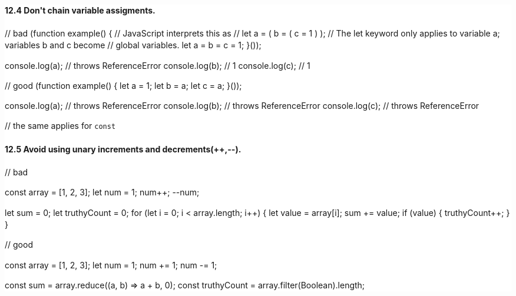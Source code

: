 #### 12.4 Don't chain variable assigments.
// bad
(function example() {
  // JavaScript interprets this as
  // let a = ( b = ( c = 1 ) );
  // The let keyword only applies to variable a; variables b and c become
  // global variables.
  let a = b = c = 1;
}());

console.log(a); // throws ReferenceError
console.log(b); // 1
console.log(c); // 1

// good
(function example() {
  let a = 1;
  let b = a;
  let c = a;
}());

console.log(a); // throws ReferenceError
console.log(b); // throws ReferenceError
console.log(c); // throws ReferenceError

// the same applies for `const`

#### 12.5 Avoid using unary increments and decrements(++,--).
// bad

const array = [1, 2, 3];
let num = 1;
num++;
--num;

let sum = 0;
let truthyCount = 0;
for (let i = 0; i < array.length; i++) {
  let value = array[i];
  sum += value;
  if (value) {
    truthyCount++;
  }
}

// good

const array = [1, 2, 3];
let num = 1;
num += 1;
num -= 1;

const sum = array.reduce((a, b) => a + b, 0);
const truthyCount = array.filter(Boolean).length;


  [index]: number,